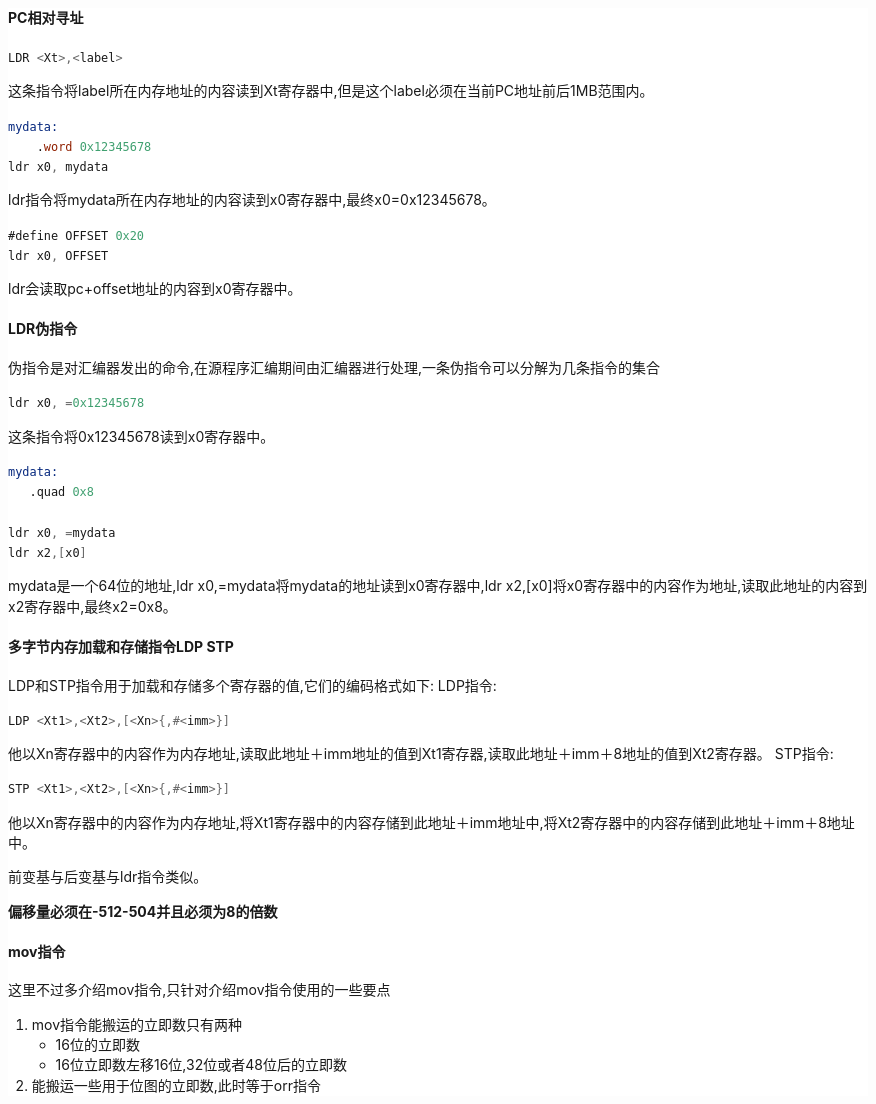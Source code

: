 #### PC相对寻址

~~~asm
LDR <Xt>,<label>
~~~
这条指令将label所在内存地址的内容读到Xt寄存器中,但是这个label必须在当前PC地址前后1MB范围内。

~~~asm
mydata:
    .word 0x12345678
ldr x0, mydata
~~~
ldr指令将mydata所在内存地址的内容读到x0寄存器中,最终x0=0x12345678。

~~~asm
#define OFFSET 0x20
ldr x0, OFFSET
~~~
ldr会读取pc+offset地址的内容到x0寄存器中。

#### LDR伪指令
伪指令是对汇编器发出的命令,在源程序汇编期间由汇编器进行处理,一条伪指令可以分解为几条指令的集合
~~~asm
ldr x0, =0x12345678
~~~
这条指令将0x12345678读到x0寄存器中。

~~~asm
mydata:
   .quad 0x8

ldr x0, =mydata
ldr x2,[x0]
~~~
mydata是一个64位的地址,ldr x0,=mydata将mydata的地址读到x0寄存器中,ldr x2,[x0]将x0寄存器中的内容作为地址,读取此地址的内容到x2寄存器中,最终x2=0x8。

#### 多字节内存加载和存储指令LDP STP
LDP和STP指令用于加载和存储多个寄存器的值,它们的编码格式如下:
LDP指令:
~~~asm
LDP <Xt1>,<Xt2>,[<Xn>{,#<imm>}]
~~~
他以Xn寄存器中的内容作为内存地址,读取此地址＋imm地址的值到Xt1寄存器,读取此地址＋imm＋8地址的值到Xt2寄存器。
STP指令:
~~~asm
STP <Xt1>,<Xt2>,[<Xn>{,#<imm>}]
~~~
他以Xn寄存器中的内容作为内存地址,将Xt1寄存器中的内容存储到此地址＋imm地址中,将Xt2寄存器中的内容存储到此地址＋imm＋8地址中。

前变基与后变基与ldr指令类似。

**偏移量必须在-512-504并且必须为8的倍数**

#### mov指令
这里不过多介绍mov指令,只针对介绍mov指令使用的一些要点
1. mov指令能搬运的立即数只有两种
    - 16位的立即数
    - 16位立即数左移16位,32位或者48位后的立即数
2. 能搬运一些用于位图的立即数,此时等于orr指令
